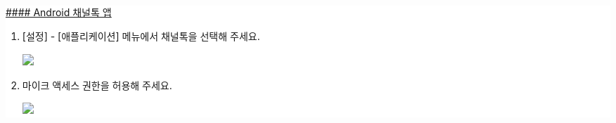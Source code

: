 [#### Android 채널톡 앱](#android-채널톡-앱)

1. [설정] - [애플리케이션] 메뉴에서 채널톡을 선택해 주세요.

   ![](https://cf.channel.io/document/spaces/6/articles/68/revisions/199/usermedia/662b1098d24984904d43)
2. 마이크 액세스 권한을 허용해 주세요.

   ![](https://cf.channel.io/document/spaces/6/articles/68/revisions/199/usermedia/662b10991e85a8881974)
